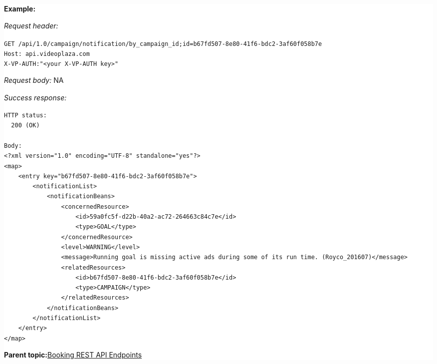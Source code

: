 **Example:**

*Request header:*

```
GET /api/1.0/campaign/notification/by_campaign_id;id=b67fd507-8e80-41f6-bdc2-3af60f058b7e
Host: api.videoplaza.com
X-VP-AUTH:"<your X-VP-AUTH key>"
```

*Request body:* NA

*Success response:*

```
HTTP status:
  200 (OK)

Body:
<?xml version="1.0" encoding="UTF-8" standalone="yes"?>
<map>
    <entry key="b67fd507-8e80-41f6-bdc2-3af60f058b7e">
        <notificationList>
            <notificationBeans>
                <concernedResource>
                    <id>59a0fc5f-d22b-40a2-ac72-264663c84c7e</id>
                    <type>GOAL</type>
                </concernedResource>
                <level>WARNING</level>
                <message>Running goal is missing active ads during some of its run time. (Royco_201607)</message>
                <relatedResources>
                    <id>b67fd507-8e80-41f6-bdc2-3af60f058b7e</id>
                    <type>CAMPAIGN</type>
                </relatedResources>
            </notificationBeans>
        </notificationList>
    </entry>
</map>
```

**Parent topic:**[Booking REST API Endpoints](../../../oadtech/ad_serving/dg/rest_booking_api_endpoints.md)

